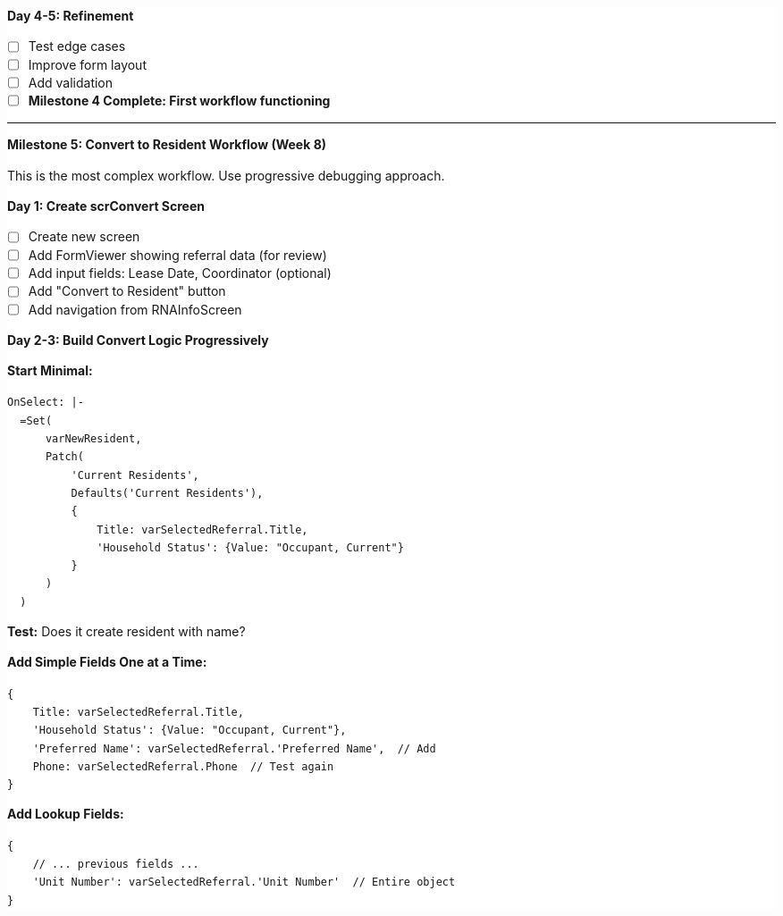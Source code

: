 **Day 4-5: Refinement**
- [ ] Test edge cases
- [ ] Improve form layout
- [ ] Add validation
- [ ] **Milestone 4 Complete: First workflow functioning**

---

**Milestone 5: Convert to Resident Workflow (Week 8)**

This is the most complex workflow. Use progressive debugging approach.

**Day 1: Create scrConvert Screen**
- [ ] Create new screen
- [ ] Add FormViewer showing referral data (for review)
- [ ] Add input fields: Lease Date, Coordinator (optional)
- [ ] Add "Convert to Resident" button
- [ ] Add navigation from RNAInfoScreen

**Day 2-3: Build Convert Logic Progressively**

**Start Minimal:**
```powerapps
OnSelect: |-
  =Set(
      varNewResident,
      Patch(
          'Current Residents',
          Defaults('Current Residents'),
          {
              Title: varSelectedReferral.Title,
              'Household Status': {Value: "Occupant, Current"}
          }
      )
  )
```

**Test:** Does it create resident with name?

**Add Simple Fields One at a Time:**
```powerapps
{
    Title: varSelectedReferral.Title,
    'Household Status': {Value: "Occupant, Current"},
    'Preferred Name': varSelectedReferral.'Preferred Name',  // Add
    Phone: varSelectedReferral.Phone  // Test again
}
```

**Add Lookup Fields:**
```powerapps
{
    // ... previous fields ...
    'Unit Number': varSelectedReferral.'Unit Number'  // Entire object
}
```
